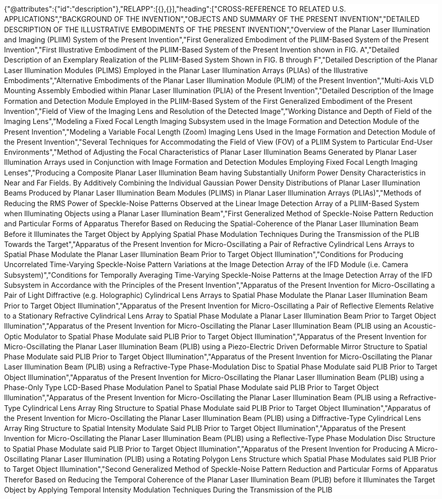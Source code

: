 {"@attributes":{"id":"description"},"RELAPP":[{},{}],"heading":["CROSS-REFERENCE TO RELATED U.S. APPLICATIONS","BACKGROUND OF THE INVENTION","OBJECTS AND SUMMARY OF THE PRESENT INVENTION","DETAILED DESCRIPTION OF THE ILLUSTRATIVE EMBODIMENTS OF THE PRESENT INVENTION","Overview of the Planar Laser Illumination and Imaging (PLIIM) System of the Present Invention","First Generalized Embodiment of the PLIIM-Based System of the Present Invention","First Illustrative Embodiment of the PLIIM-Based System of the Present Invention shown in FIG. A","Detailed Description of an Exemplary Realization of the PLIIM-Based System Shown in FIG. B through F","Detailed Description of the Planar Laser Illumination Modules (PLIMS) Employed in the Planar Laser Illumination Arrays (PLIAs) of the Illustrative Embodiments","Alternative Embodiments of the Planar Laser Illumination Module (PLIM) of the Present Invention","Multi-Axis VLD Mounting Assembly Embodied within Planar Laser Illumination (PLIA) of the Present Invention","Detailed Description of the Image Formation and Detection Module Employed in the PLIIM-Based System of the First Generalized Embodiment of the Present Invention","Field of View of the Imaging Lens and Resolution of the Detected Image","Working Distance and Depth of Field of the Imaging Lens","Modeling a Fixed Focal Length Imaging Subsystem used in the Image Formation and Detection Module of the Present Invention","Modeling a Variable Focal Length (Zoom) Imaging Lens Used in the Image Formation and Detection Module of the Present Invention","Several Techniques for Accommodating the Field of View (FOV) of a PLIIM System to Particular End-User Environments","Method of Adjusting the Focal Characteristics of Planar Laser Illumination Beams Generated by Planar Laser Illumination Arrays used in Conjunction with Image Formation and Detection Modules Employing Fixed Focal Length Imaging Lenses","Producing a Composite Planar Laser Illumination Beam having Substantially Uniform Power Density Characteristics in Near and Far Fields. By Additively Combining the Individual Gaussian Power Density Distributions of Planar Laser Illumination Beams Produced by Planar Laser Illumination Beam Modules (PLIMS) in Planar Laser Illumination Arrays (PLIAs)","Methods of Reducing the RMS Power of Speckle-Noise Patterns Observed at the Linear Image Detection Array of a PLIIM-Based System when Illuminating Objects using a Planar Laser Illumination Beam","First Generalized Method of Speckle-Noise Pattern Reduction and Particular Forms of Apparatus Therefor Based on Reducing the Spatial-Coherence of the Planar Laser Illumination Beam Before it Illuminates the Target Object by Applying Spatial Phase Modulation Techniques During the Transmission of the PLIB Towards the Target","Apparatus of the Present Invention for Micro-Oscillating a Pair of Refractive Cylindrical Lens Arrays to Spatial Phase Modulate the Planar Laser Illumination Beam Prior to Target Object Illumination","Conditions for Producing Uncorrelated Time-Varying Speckle-Noise Pattern Variations at the Image Detection Array of the IFD Module (i.e. Camera Subsystem)","Conditions for Temporally Averaging Time-Varying Speckle-Noise Patterns at the Image Detection Array of the IFD Subsystem in Accordance with the Principles of the Present Invention","Apparatus of the Present Invention for Micro-Oscillating a Pair of Light Diffractive (e.g. Holographic) Cylindrical Lens Arrays to Spatial Phase Modulate the Planar Laser Illumination Beam Prior to Target Object Illumination","Apparatus of the Present Invention for Micro-Oscillating a Pair of Reflective Elements Relative to a Stationary Refractive Cylindrical Lens Array to Spatial Phase Modulate a Planar Laser Illumination Beam Prior to Target Object Illumination","Apparatus of the Present Invention for Micro-Oscillating the Planar Laser Illumination Beam (PLIB using an Acoustic-Optic Modulator to Spatial Phase Modulate said PLIB Prior to Target Object Illumination","Apparatus of the Present Invention for Micro-Oscillating the Planar Laser Illumination Beam (PLIB) using a Piezo-Electric Driven Deformable Mirror Structure to Spatial Phase Modulate said PLIB Prior to Target Object Illumination","Apparatus of the Present Invention for Micro-Oscillating the Planar Laser Illumination Beam (PLIB) using a Refractive-Type Phase-Modulation Disc to Spatial Phase Modulate said PLIB Prior to Target Object Illumination","Apparatus of the Present Invention for Micro-Oscillating the Planar Laser Illumination Beam (PLIB) using a Phase-Only Type LCD-Based Phase Modulation Panel to Spatial Phase Modulate said PLIB Prior to Target Object Illumination","Apparatus of the Present Invention for Micro-Oscillating the Planar Laser Illumination Beam (PLIB using a Refractive-Type Cylindrical Lens Array Ring Structure to Spatial Phase Modulate said PLIB Prior to Target Object Illumination","Apparatus of the Present Invention for Micro-Oscillating the Planar Laser Illumination Beam (PLIB) using a Diffractive-Type Cylindrical Lens Array Ring Structure to Spatial Intensity Modulate Said PLIB Prior to Target Object Illumination","Apparatus of the Present Invention for Micro-Oscillating the Planar Laser Illumination Beam (PLIB) using a Reflective-Type Phase Modulation Disc Structure to Spatial Phase Modulate said PLIB Prior to Target Object Illumination","Apparatus of the Present Invention for Producing A Micro-Oscillating Planar Laser Illumination (PLIB) using a Rotating Polygon Lens Structure which Spatial Phase Modulates said PLIB Prior to Target Object Illumination","Second Generalized Method of Speckle-Noise Pattern Reduction and Particular Forms of Apparatus Therefor Based on Reducing the Temporal Coherence of the Planar Laser Illumination Beam (PLIB) before it Illuminates the Target Object by Applying Temporal Intensity Modulation Techniques During the Transmission of the PLIB